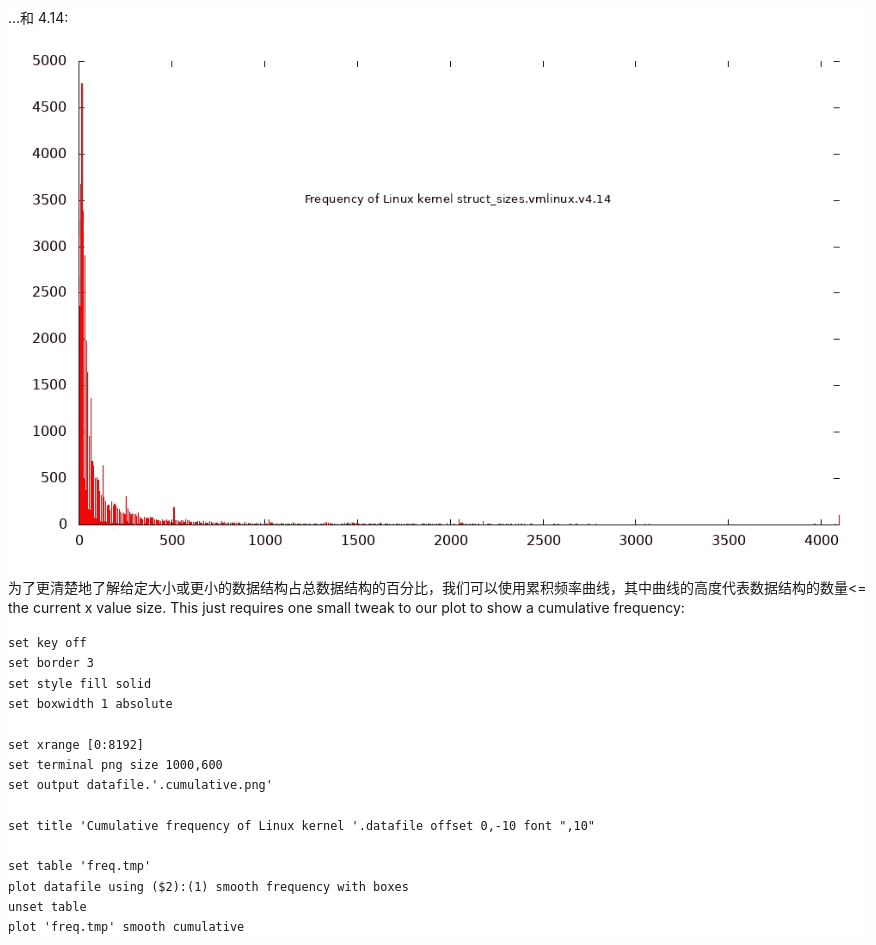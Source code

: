 …和 4.14:

![](img/042086a23a01dbf2595f982cb2f4ef70.png)

为了更清楚地了解给定大小或更小的数据结构占总数据结构的百分比，我们可以使用累积频率曲线，其中曲线的高度代表数据结构的数量<= the current x value size. This just requires one small tweak to our plot to show a cumulative frequency:

```
set key off
set border 3
set style fill solid
set boxwidth 1 absolute

set xrange [0:8192]
set terminal png size 1000,600
set output datafile.'.cumulative.png'

set title 'Cumulative frequency of Linux kernel '.datafile offset 0,-10 font ",10"

set table 'freq.tmp'
plot datafile using ($2):(1) smooth frequency with boxes
unset table
plot 'freq.tmp' smooth cumulative
```
